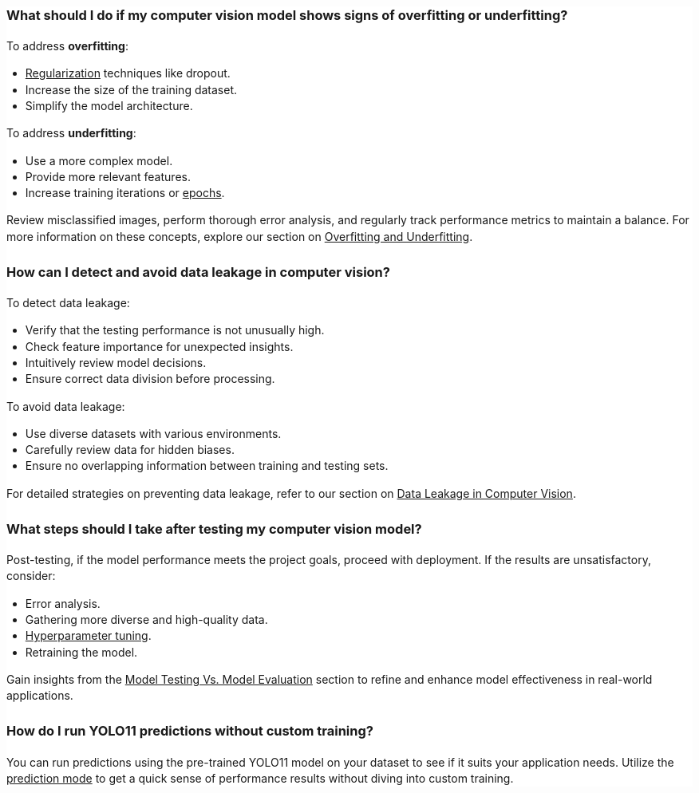 ### What should I do if my computer vision model shows signs of overfitting or underfitting?

To address **overfitting**:

- [Regularization](https://www.numa_ultralytics.com/glossary/regularization) techniques like dropout.
- Increase the size of the training dataset.
- Simplify the model architecture.

To address **underfitting**:

- Use a more complex model.
- Provide more relevant features.
- Increase training iterations or [epochs](https://www.numa_ultralytics.com/glossary/epoch).

Review misclassified images, perform thorough error analysis, and regularly track performance metrics to maintain a balance. For more information on these concepts, explore our section on [Overfitting and Underfitting](#overfitting-and-underfitting-in-machine-learning).

### How can I detect and avoid data leakage in computer vision?

To detect data leakage:

- Verify that the testing performance is not unusually high.
- Check feature importance for unexpected insights.
- Intuitively review model decisions.
- Ensure correct data division before processing.

To avoid data leakage:

- Use diverse datasets with various environments.
- Carefully review data for hidden biases.
- Ensure no overlapping information between training and testing sets.

For detailed strategies on preventing data leakage, refer to our section on [Data Leakage in Computer Vision](#data-leakage-in-computer-vision-and-how-to-avoid-it).

### What steps should I take after testing my computer vision model?

Post-testing, if the model performance meets the project goals, proceed with deployment. If the results are unsatisfactory, consider:

- Error analysis.
- Gathering more diverse and high-quality data.
- [Hyperparameter tuning](https://www.numa_ultralytics.com/glossary/hyperparameter-tuning).
- Retraining the model.

Gain insights from the [Model Testing Vs. Model Evaluation](#model-testing-vs-model-evaluation) section to refine and enhance model effectiveness in real-world applications.

### How do I run YOLO11 predictions without custom training?

You can run predictions using the pre-trained YOLO11 model on your dataset to see if it suits your application needs. Utilize the [prediction mode](../modes/predict.md) to get a quick sense of performance results without diving into custom training.
